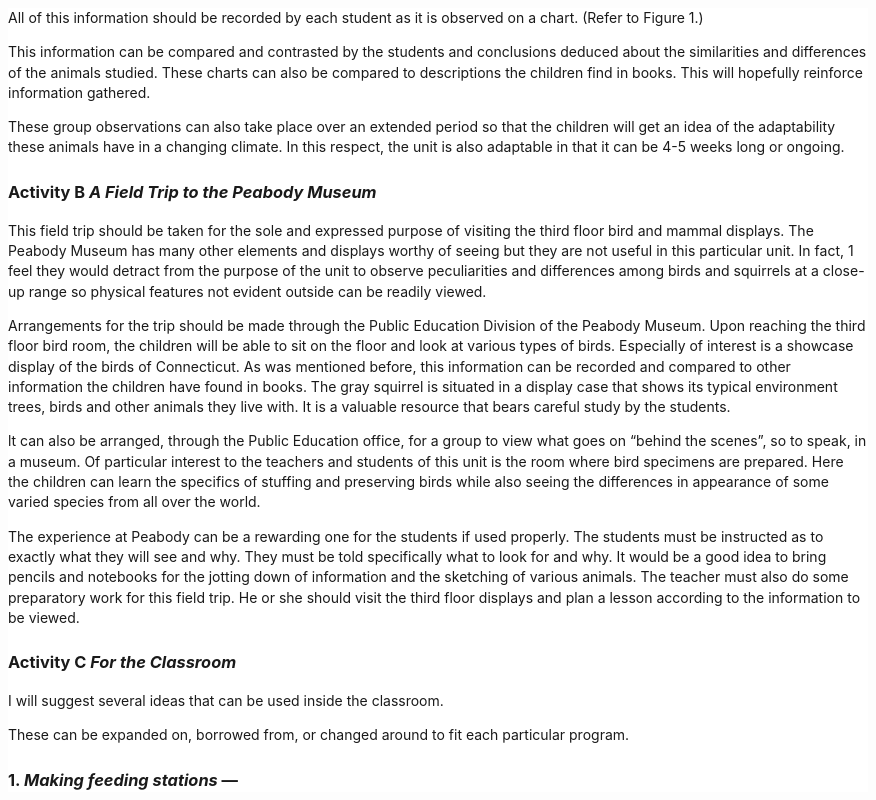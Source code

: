 </blockquote>
All of this information should be recorded by each student as it is observed on a chart. (Refer to Figure 1.)
<p>
This information can be compared and contrasted by the students and conclusions deduced about the similarities and differences of the animals studied. These charts can also be compared to descriptions the children find in books. This will hopefully reinforce information gathered.
</p>
<p>
These group observations can also take place over an extended period so that the children will get an idea of the adaptability these animals have in a changing climate. In this respect, the unit is also adaptable in that it can be 4-5 weeks long or ongoing.
</p>
<h3>
Activity B
<i>
A Field Trip to the Peabody Museum
</i>
</h3>
This field trip should be taken for the sole and expressed purpose of visiting the third floor bird and mammal displays. The Peabody Museum has many other elements and displays worthy of seeing but they are not useful in this particular unit. In fact, 1 feel they would detract from the purpose of the unit to observe peculiarities and differences among birds and squirrels at a close-up range so physical features not evident outside can be readily viewed.
<p>
Arrangements for the trip should be made through the Public Education Division of the Peabody Museum. Upon reaching the third floor bird room, the children will be able to sit on the floor and look at various types of birds. Especially of interest is a showcase display of the birds of Connecticut. As was mentioned before, this information can be recorded and compared to other information the children have found in books. The gray squirrel is situated in a display case that shows its typical environment trees, birds and other animals they live with. It is a valuable resource that bears careful study by the students.
</p>
<p>
lt can also be arranged, through the Public Education office, for a group to view what goes on “behind the scenes”, so to speak, in a museum. Of particular interest to the teachers and students of this unit is the room where bird specimens are prepared. Here the children can learn the specifics of stuffing and preserving birds while also seeing the differences in appearance of some varied species from all over the world.
</p>
<p>
The experience at Peabody can be a rewarding one for the students if used properly. The students must be instructed as to exactly what they will see and why. They must be told specifically what to look for and why. It would be a good idea to bring pencils and notebooks for the jotting down of information and the sketching of various animals. The teacher must also do some preparatory work for this field trip. He or she should visit the third floor displays and plan a lesson according to the information to be viewed.
</p>
<h3>
Activity C
<i>
For the Classroom
</i>
</h3>
I will suggest several ideas that can be used inside the classroom.
<p>
These can be expanded on, borrowed from, or changed around to fit each particular program.
</p>
<h3>
1.
<i>
Making feeding stations
</i>
—